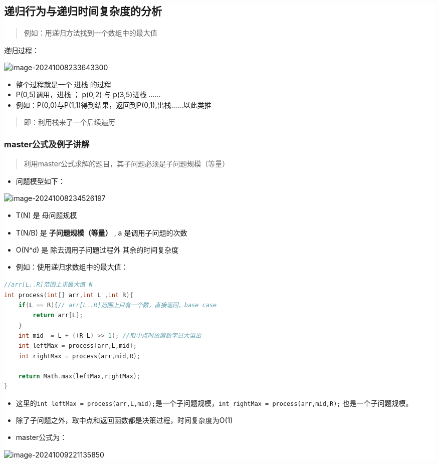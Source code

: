 

## 递归行为与递归时间复杂度的分析

>例如：用递归方法找到一个数组中的最大值

递归过程：

![image-20241008233643300](typora图片/Leetcode算法/image-20241008233643300.png)

* 整个过程就是一个 进栈 的过程
* P(0,5)调用，进栈 ； p(0,2) 与 p(3,5)进栈 ......
* 例如：P(0,0)与P(1,1)得到结果，返回到P(0,1),出栈......以此类推

>即：利用栈来了一个后续遍历



### master公式及例子讲解

>
>
>利用master公式求解的题目，其子问题必须是子问题规模（等量）

* 问题模型如下：

![image-20241008234526197](typora图片/Leetcode算法/image-20241008234526197.png)

* T(N) 是 母问题规模
* T(N/B) 是 **子问题规模（等量）** , a 是调用子问题的次数
* O(N^d) 是 除去调用子问题过程外 其余的时间复杂度

 

* 例如：使用递归求数组中的最大值：

```c++
//arr[L..R]范围上求最大值 N 
int process(int[] arr,int L ,int R){
	if(L == R){// arr[L..R]范围上只有一个数，直接返回，base case 
		return arr[L];
	}
	int mid  = L + ((R-L) >> 1); //取中点时放置数字过大溢出 
	int leftMax = process(arr,L,mid);
	int rightMax = process(arr,mid,R);
	
	return Math.max(leftMax,rightMax);
} 

```

* 这里的`int leftMax = process(arr,L,mid);`是一个子问题规模，`int rightMax = process(arr,mid,R);` 也是一个子问题规模。

* 除了子问题之外，取中点和返回函数都是决策过程，时间复杂度为O(1)
* master公式为：

![image-20241009221135850](typora图片/Leetcode算法/image-20241009221135850.png)
